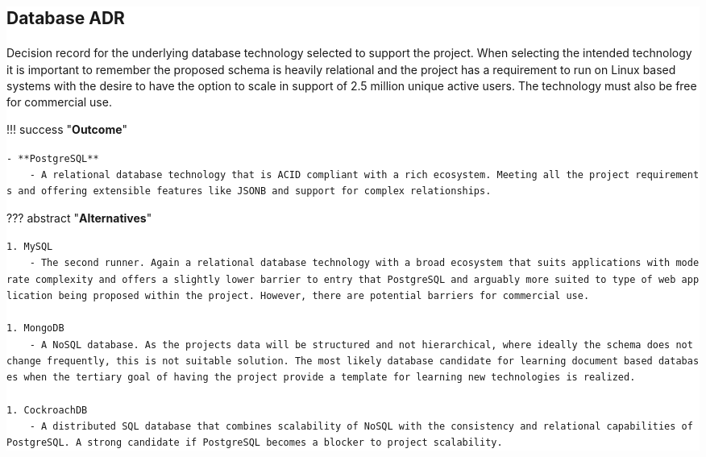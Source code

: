 
## Database ADR

Decision record for the underlying database technology selected to support the project. When selecting the intended technology it is important to remember the proposed schema is heavily relational and the project has a requirement to run on Linux based systems with the desire to have the option to scale in support of 2.5 million unique active users. The technology must also be free for commercial use.

!!! success "**Outcome**"

    - **PostgreSQL**
        - A relational database technology that is ACID compliant with a rich ecosystem. Meeting all the project requirements and offering extensible features like JSONB and support for complex relationships.

??? abstract "**Alternatives**"

    1. MySQL
        - The second runner. Again a relational database technology with a broad ecosystem that suits applications with moderate complexity and offers a slightly lower barrier to entry that PostgreSQL and arguably more suited to type of web application being proposed within the project. However, there are potential barriers for commercial use.

    1. MongoDB
        - A NoSQL database. As the projects data will be structured and not hierarchical, where ideally the schema does not change frequently, this is not suitable solution. The most likely database candidate for learning document based databases when the tertiary goal of having the project provide a template for learning new technologies is realized.

    1. CockroachDB
        - A distributed SQL database that combines scalability of NoSQL with the consistency and relational capabilities of PostgreSQL. A strong candidate if PostgreSQL becomes a blocker to project scalability.